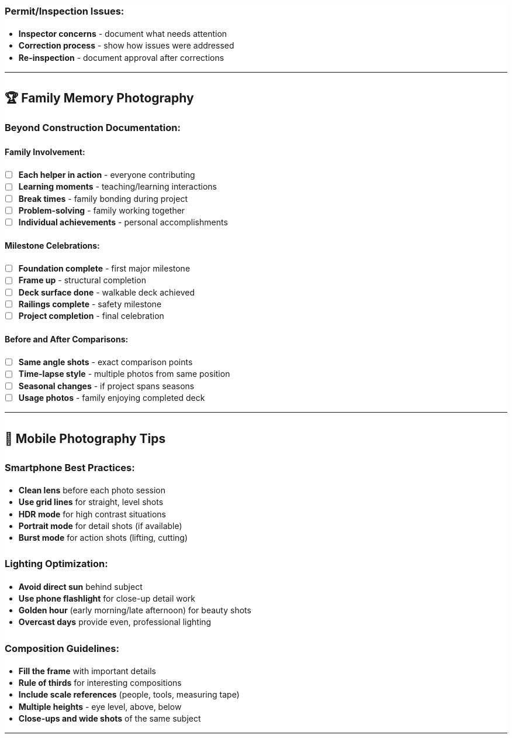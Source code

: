 ### **Permit/Inspection Issues:**
- **Inspector concerns** - document what needs attention
- **Correction process** - show how issues were addressed
- **Re-inspection** - document approval after corrections

---

## 🏆 Family Memory Photography

### **Beyond Construction Documentation:**

#### **Family Involvement:**
- [ ] **Each helper in action** - everyone contributing
- [ ] **Learning moments** - teaching/learning interactions
- [ ] **Break times** - family bonding during project
- [ ] **Problem-solving** - family working together
- [ ] **Individual achievements** - personal accomplishments

#### **Milestone Celebrations:**
- [ ] **Foundation complete** - first major milestone
- [ ] **Frame up** - structural completion
- [ ] **Deck surface done** - walkable deck achieved
- [ ] **Railings complete** - safety milestone
- [ ] **Project completion** - final celebration

#### **Before and After Comparisons:**
- [ ] **Same angle shots** - exact comparison points
- [ ] **Time-lapse style** - multiple photos from same position
- [ ] **Seasonal changes** - if project spans seasons
- [ ] **Usage photos** - family enjoying completed deck

---

## 📱 Mobile Photography Tips

### **Smartphone Best Practices:**
- **Clean lens** before each photo session
- **Use grid lines** for straight, level shots
- **HDR mode** for high contrast situations
- **Portrait mode** for detail shots (if available)
- **Burst mode** for action shots (lifting, cutting)

### **Lighting Optimization:**
- **Avoid direct sun** behind subject
- **Use phone flashlight** for close-up detail work
- **Golden hour** (early morning/late afternoon) for beauty shots
- **Overcast days** provide even, professional lighting

### **Composition Guidelines:**
- **Fill the frame** with important details
- **Rule of thirds** for interesting compositions
- **Include scale references** (people, tools, measuring tape)
- **Multiple heights** - eye level, above, below
- **Close-ups and wide shots** of the same subject

---